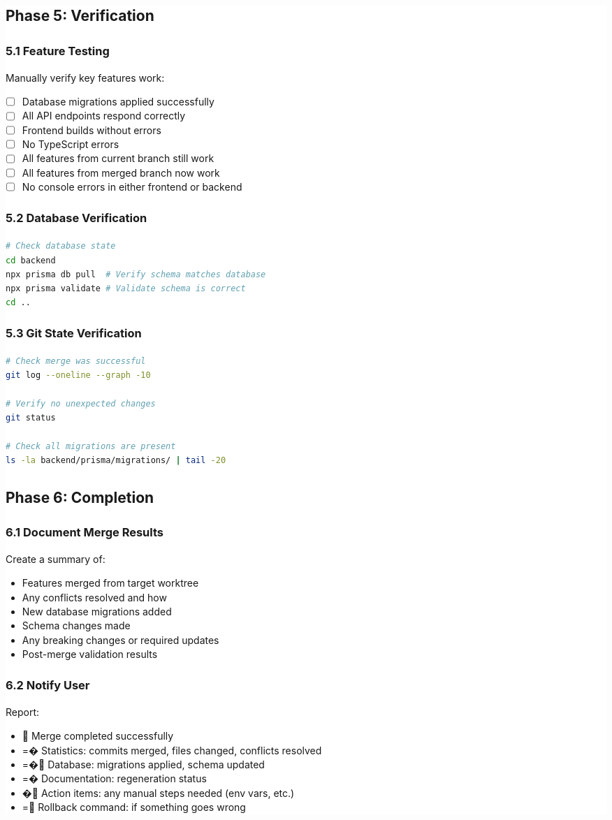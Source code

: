 ## Phase 5: Verification

### 5.1 Feature Testing
Manually verify key features work:
- [ ] Database migrations applied successfully
- [ ] All API endpoints respond correctly
- [ ] Frontend builds without errors
- [ ] No TypeScript errors
- [ ] All features from current branch still work
- [ ] All features from merged branch now work
- [ ] No console errors in either frontend or backend

### 5.2 Database Verification
```bash
# Check database state
cd backend
npx prisma db pull  # Verify schema matches database
npx prisma validate # Validate schema is correct
cd ..
```

### 5.3 Git State Verification
```bash
# Check merge was successful
git log --oneline --graph -10

# Verify no unexpected changes
git status

# Check all migrations are present
ls -la backend/prisma/migrations/ | tail -20
```

## Phase 6: Completion

### 6.1 Document Merge Results
Create a summary of:
- Features merged from target worktree
- Any conflicts resolved and how
- New database migrations added
- Schema changes made
- Any breaking changes or required updates
- Post-merge validation results

### 6.2 Notify User
Report:
-  Merge completed successfully
- =� Statistics: commits merged, files changed, conflicts resolved
- =� Database: migrations applied, schema updated
- =� Documentation: regeneration status
- � Action items: any manual steps needed (env vars, etc.)
- = Rollback command: if something goes wrong
